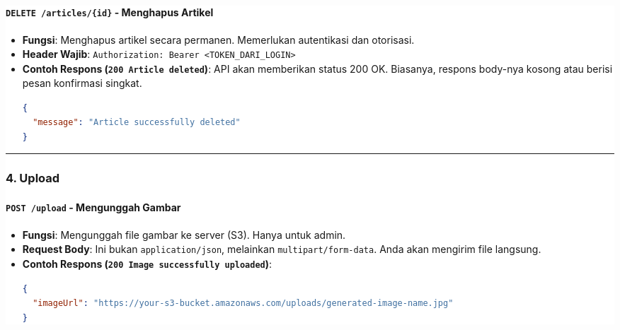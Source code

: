 #### **`DELETE /articles/{id}` - Menghapus Artikel**

- **Fungsi**: Menghapus artikel secara permanen. Memerlukan autentikasi dan otorisasi.
- **Header Wajib**: `Authorization: Bearer <TOKEN_DARI_LOGIN>`
- **Contoh Respons (`200 Article deleted`)**: API akan memberikan status 200 OK. Biasanya, respons body-nya kosong atau berisi pesan konfirmasi singkat.
  ```json
  {
    "message": "Article successfully deleted"
  }
  ```

---

### **4. Upload**

#### **`POST /upload` - Mengunggah Gambar**

- **Fungsi**: Mengunggah file gambar ke server (S3). Hanya untuk admin.
- **Request Body**: Ini bukan `application/json`, melainkan `multipart/form-data`. Anda akan mengirim file langsung.
- **Contoh Respons (`200 Image successfully uploaded`)**:
  ```json
  {
    "imageUrl": "https://your-s3-bucket.amazonaws.com/uploads/generated-image-name.jpg"
  }
  ```
